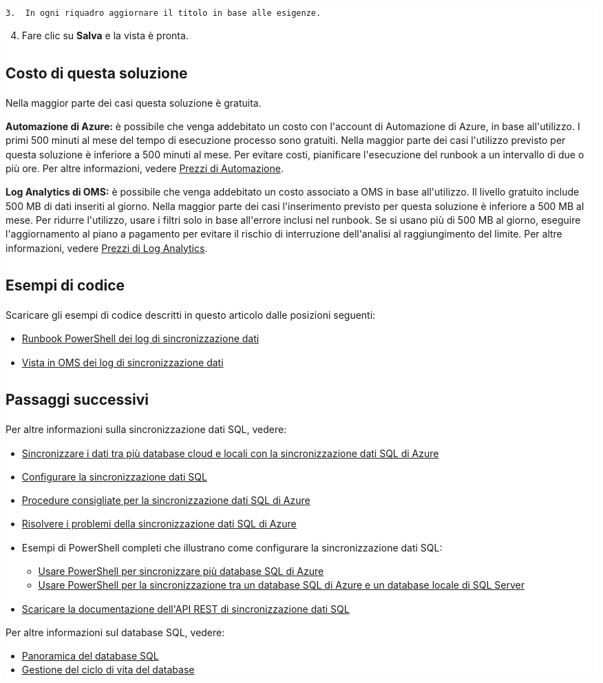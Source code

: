     3.  In ogni riquadro aggiornare il titolo in base alle esigenze.

4.  Fare clic su **Salva** e la vista è pronta.

## <a name="cost-of-this-solution"></a>Costo di questa soluzione

Nella maggior parte dei casi questa soluzione è gratuita.

**Automazione di Azure:** è possibile che venga addebitato un costo con l'account di Automazione di Azure, in base all'utilizzo. I primi 500 minuti al mese del tempo di esecuzione processo sono gratuiti. Nella maggior parte dei casi l'utilizzo previsto per questa soluzione è inferiore a 500 minuti al mese. Per evitare costi, pianificare l'esecuzione del runbook a un intervallo di due o più ore. Per altre informazioni, vedere [Prezzi di Automazione](https://azure.microsoft.com/pricing/details/automation/).

**Log Analytics di OMS:** è possibile che venga addebitato un costo associato a OMS in base all'utilizzo. Il livello gratuito include 500 MB di dati inseriti al giorno. Nella maggior parte dei casi l'inserimento previsto per questa soluzione è inferiore a 500 MB al mese. Per ridurre l'utilizzo, usare i filtri solo in base all'errore inclusi nel runbook. Se si usano più di 500 MB al giorno, eseguire l'aggiornamento al piano a pagamento per evitare il rischio di interruzione dell'analisi al raggiungimento del limite. Per altre informazioni, vedere [Prezzi di Log Analytics](https://azure.microsoft.com/pricing/details/log-analytics/).

## <a name="code-samples"></a>Esempi di codice

Scaricare gli esempi di codice descritti in questo articolo dalle posizioni seguenti:

-   [Runbook PowerShell dei log di sincronizzazione dati](https://github.com/Microsoft/sql-server-samples/blob/master/samples/features/sql-data-sync/DataSyncLogPowerShellRunbook.ps1)

-   [Vista in OMS dei log di sincronizzazione dati](https://github.com/Microsoft/sql-server-samples/blob/master/samples/features/sql-data-sync/DataSyncLogOmsView.omsview)

## <a name="next-steps"></a>Passaggi successivi
Per altre informazioni sulla sincronizzazione dati SQL, vedere:

-   [Sincronizzare i dati tra più database cloud e locali con la sincronizzazione dati SQL di Azure](sql-database-sync-data.md)
-   [Configurare la sincronizzazione dati SQL](sql-database-get-started-sql-data-sync.md)
-   [Procedure consigliate per la sincronizzazione dati SQL di Azure](sql-database-best-practices-data-sync.md)
-   [Risolvere i problemi della sincronizzazione dati SQL di Azure](sql-database-troubleshoot-data-sync.md)

-   Esempi di PowerShell completi che illustrano come configurare la sincronizzazione dati SQL:
    -   [Usare PowerShell per sincronizzare più database SQL di Azure](scripts/sql-database-sync-data-between-sql-databases.md)
    -   [Usare PowerShell per la sincronizzazione tra un database SQL di Azure e un database locale di SQL Server](scripts/sql-database-sync-data-between-azure-onprem.md)

-   [Scaricare la documentazione dell'API REST di sincronizzazione dati SQL](https://github.com/Microsoft/sql-server-samples/raw/master/samples/features/sql-data-sync/Data_Sync_Preview_REST_API.pdf?raw=true)

Per altre informazioni sul database SQL, vedere:

-   [Panoramica del database SQL](sql-database-technical-overview.md)
-   [Gestione del ciclo di vita del database](https://msdn.microsoft.com/library/jj907294.aspx)
